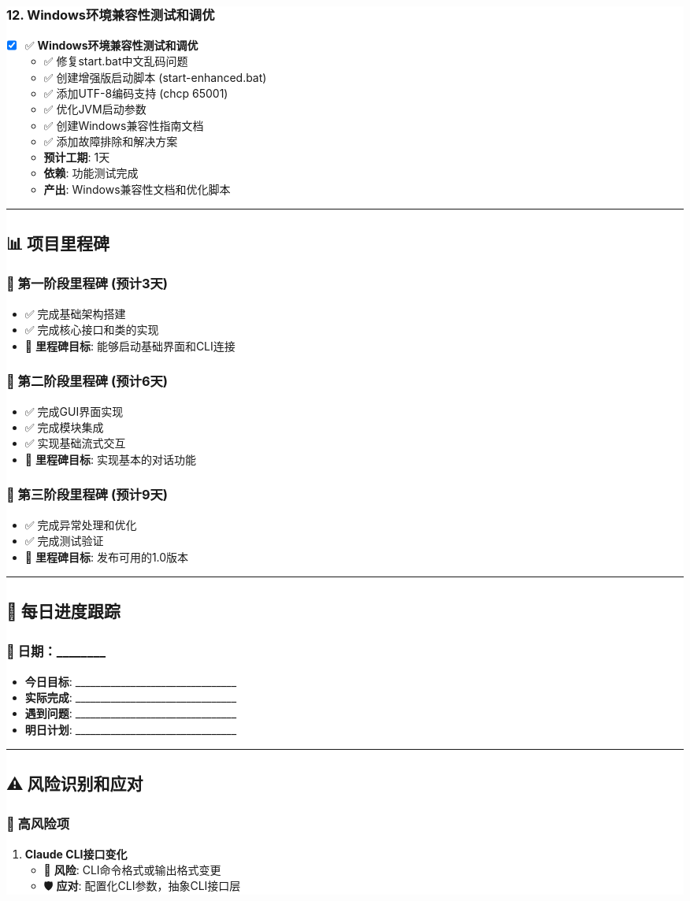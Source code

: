 ### 12. Windows环境兼容性测试和调优
- [x] ✅ **Windows环境兼容性测试和调优**
  - ✅ 修复start.bat中文乱码问题
  - ✅ 创建增强版启动脚本 (start-enhanced.bat)
  - ✅ 添加UTF-8编码支持 (chcp 65001)
  - ✅ 优化JVM启动参数
  - ✅ 创建Windows兼容性指南文档
  - ✅ 添加故障排除和解决方案
  - **预计工期**: 1天
  - **依赖**: 功能测试完成
  - **产出**: Windows兼容性文档和优化脚本

---

## 📊 项目里程碑

### 🎯 第一阶段里程碑 (预计3天)
- ✅ 完成基础架构搭建
- ✅ 完成核心接口和类的实现
- 🎉 **里程碑目标**: 能够启动基础界面和CLI连接

### 🎯 第二阶段里程碑 (预计6天)
- ✅ 完成GUI界面实现
- ✅ 完成模块集成
- ✅ 实现基础流式交互
- 🎉 **里程碑目标**: 实现基本的对话功能

### 🎯 第三阶段里程碑 (预计9天)
- ✅ 完成异常处理和优化
- ✅ 完成测试验证
- 🎉 **里程碑目标**: 发布可用的1.0版本

---

## 🔄 每日进度跟踪

### 📅 日期：________
- **今日目标**: ________________________________
- **实际完成**: ________________________________
- **遇到问题**: ________________________________
- **明日计划**: ________________________________

---

## ⚠️ 风险识别和应对

### 🚨 高风险项
1. **Claude CLI接口变化**
   - 🎯 **风险**: CLI命令格式或输出格式变更
   - 🛡️ **应对**: 配置化CLI参数，抽象CLI接口层
